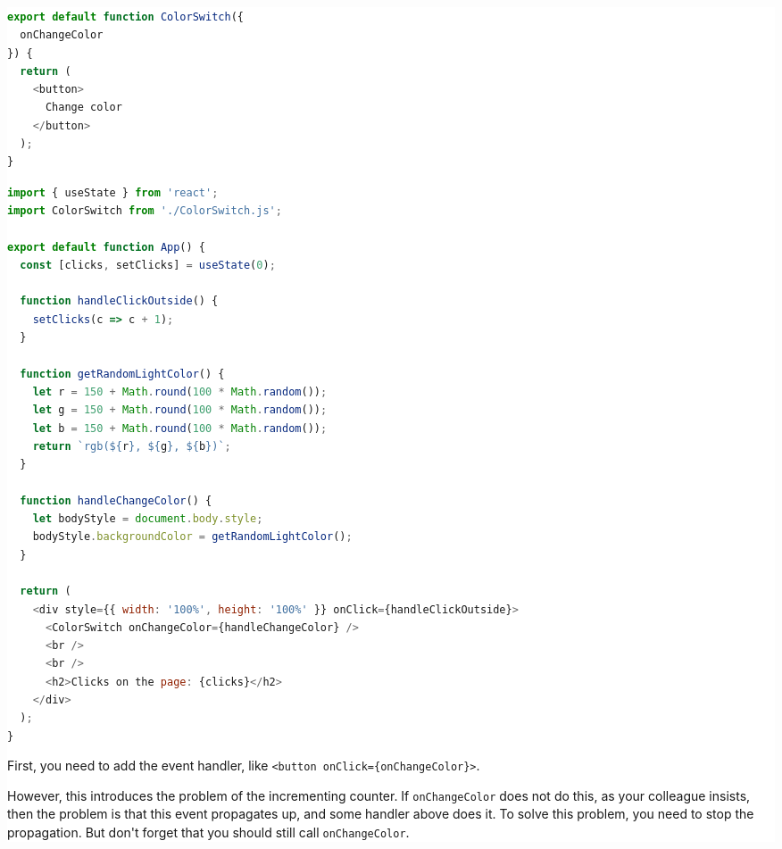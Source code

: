 <Sandpack>

```js ColorSwitch.js active
export default function ColorSwitch({
  onChangeColor
}) {
  return (
    <button>
      Change color
    </button>
  );
}
```

```js App.js hidden
import { useState } from 'react';
import ColorSwitch from './ColorSwitch.js';

export default function App() {
  const [clicks, setClicks] = useState(0);

  function handleClickOutside() {
    setClicks(c => c + 1);
  }

  function getRandomLightColor() {
    let r = 150 + Math.round(100 * Math.random());
    let g = 150 + Math.round(100 * Math.random());
    let b = 150 + Math.round(100 * Math.random());
    return `rgb(${r}, ${g}, ${b})`;
  }

  function handleChangeColor() {
    let bodyStyle = document.body.style;
    bodyStyle.backgroundColor = getRandomLightColor();
  }

  return (
    <div style={{ width: '100%', height: '100%' }} onClick={handleClickOutside}>
      <ColorSwitch onChangeColor={handleChangeColor} />
      <br />
      <br />
      <h2>Clicks on the page: {clicks}</h2>
    </div>
  );
}
```

</Sandpack>

<Solution>

First, you need to add the event handler, like `<button onClick={onChangeColor}>`.

However, this introduces the problem of the incrementing counter. If `onChangeColor` does not do this, as your colleague insists, then the problem is that this event propagates up, and some handler above does it. To solve this problem, you need to stop the propagation. But don't forget that you should still call `onChangeColor`.
